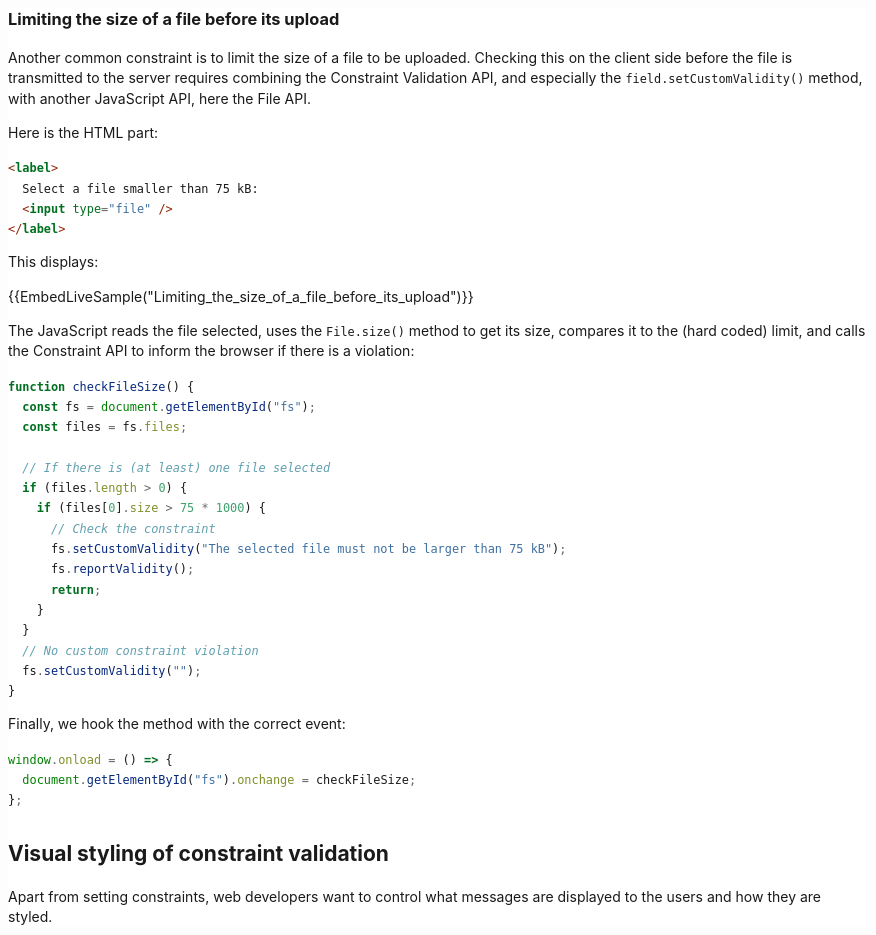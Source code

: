 ### Limiting the size of a file before its upload

Another common constraint is to limit the size of a file to be uploaded. Checking this on the client side before the file is transmitted to the server requires combining the Constraint Validation API, and especially the `field.setCustomValidity()` method, with another JavaScript API, here the File API.

Here is the HTML part:

```html
<label>
  Select a file smaller than 75 kB:
  <input type="file" />
</label>
```

This displays:

{{EmbedLiveSample("Limiting_the_size_of_a_file_before_its_upload")}}

The JavaScript reads the file selected, uses the `File.size()` method to get its size, compares it to the (hard coded) limit, and calls the Constraint API to inform the browser if there is a violation:

```js
function checkFileSize() {
  const fs = document.getElementById("fs");
  const files = fs.files;

  // If there is (at least) one file selected
  if (files.length > 0) {
    if (files[0].size > 75 * 1000) {
      // Check the constraint
      fs.setCustomValidity("The selected file must not be larger than 75 kB");
      fs.reportValidity();
      return;
    }
  }
  // No custom constraint violation
  fs.setCustomValidity("");
}
```

Finally, we hook the method with the correct event:

```js
window.onload = () => {
  document.getElementById("fs").onchange = checkFileSize;
};
```

## Visual styling of constraint validation

Apart from setting constraints, web developers want to control what messages are displayed to the users and how they are styled.
